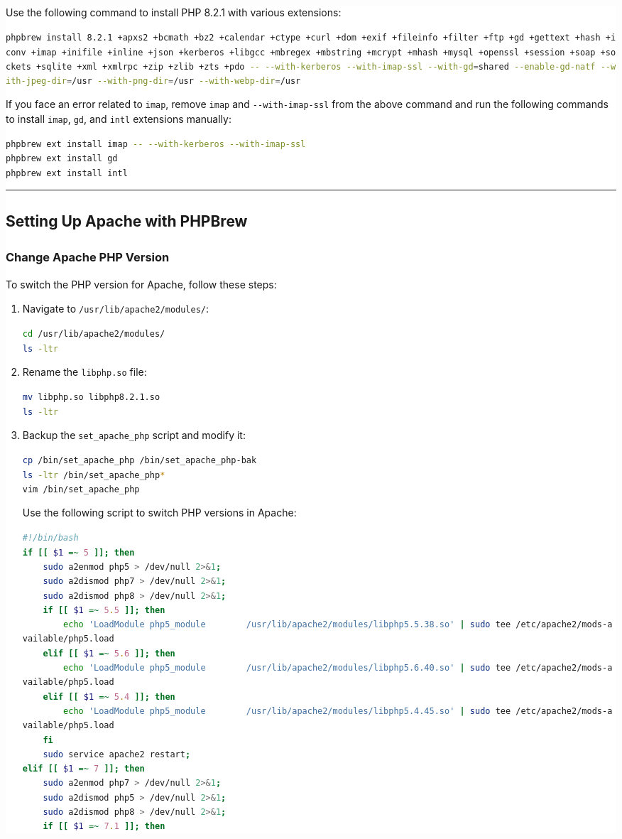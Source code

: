 Use the following command to install PHP 8.2.1 with various extensions:
```bash
phpbrew install 8.2.1 +apxs2 +bcmath +bz2 +calendar +ctype +curl +dom +exif +fileinfo +filter +ftp +gd +gettext +hash +iconv +imap +inifile +inline +json +kerberos +libgcc +mbregex +mbstring +mcrypt +mhash +mysql +openssl +session +soap +sockets +sqlite +xml +xmlrpc +zip +zlib +zts +pdo -- --with-kerberos --with-imap-ssl --with-gd=shared --enable-gd-natf --with-jpeg-dir=/usr --with-png-dir=/usr --with-webp-dir=/usr
```

If you face an error related to `imap`, remove `imap` and `--with-imap-ssl` from the above command and run the following commands to install `imap`, `gd`, and `intl` extensions manually:
```bash
phpbrew ext install imap -- --with-kerberos --with-imap-ssl
phpbrew ext install gd
phpbrew ext install intl
```

---

## Setting Up Apache with PHPBrew

### Change Apache PHP Version

To switch the PHP version for Apache, follow these steps:

1. Navigate to `/usr/lib/apache2/modules/`:
   ```bash
   cd /usr/lib/apache2/modules/
   ls -ltr
   ```

2. Rename the `libphp.so` file:
   ```bash
   mv libphp.so libphp8.2.1.so
   ls -ltr
   ```

3. Backup the `set_apache_php` script and modify it:
   ```bash
   cp /bin/set_apache_php /bin/set_apache_php-bak
   ls -ltr /bin/set_apache_php*
   vim /bin/set_apache_php
   ```

   Use the following script to switch PHP versions in Apache:
   ```bash
   #!/bin/bash
   if [[ $1 =~ 5 ]]; then
       sudo a2enmod php5 > /dev/null 2>&1;
       sudo a2dismod php7 > /dev/null 2>&1;
       sudo a2dismod php8 > /dev/null 2>&1;
       if [[ $1 =~ 5.5 ]]; then
           echo 'LoadModule php5_module        /usr/lib/apache2/modules/libphp5.5.38.so' | sudo tee /etc/apache2/mods-available/php5.load
       elif [[ $1 =~ 5.6 ]]; then
           echo 'LoadModule php5_module        /usr/lib/apache2/modules/libphp5.6.40.so' | sudo tee /etc/apache2/mods-available/php5.load
       elif [[ $1 =~ 5.4 ]]; then
           echo 'LoadModule php5_module        /usr/lib/apache2/modules/libphp5.4.45.so' | sudo tee /etc/apache2/mods-available/php5.load
       fi
       sudo service apache2 restart;
   elif [[ $1 =~ 7 ]]; then
       sudo a2enmod php7 > /dev/null 2>&1;
       sudo a2dismod php5 > /dev/null 2>&1;
       sudo a2dismod php8 > /dev/null 2>&1;
       if [[ $1 =~ 7.1 ]]; then
   ```